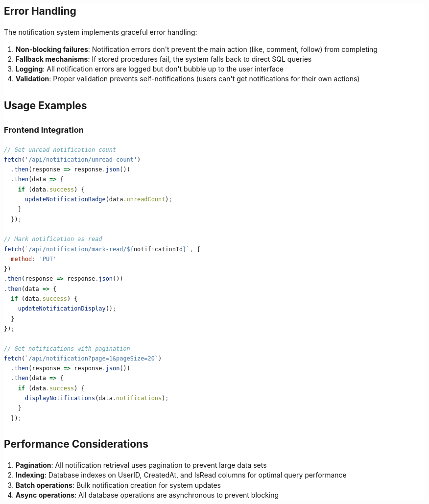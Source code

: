 ## Error Handling

The notification system implements graceful error handling:

1. **Non-blocking failures**: Notification errors don't prevent the main action (like, comment, follow) from completing
2. **Fallback mechanisms**: If stored procedures fail, the system falls back to direct SQL queries
3. **Logging**: All notification errors are logged but don't bubble up to the user interface
4. **Validation**: Proper validation prevents self-notifications (users can't get notifications for their own actions)

## Usage Examples

### Frontend Integration
```javascript
// Get unread notification count
fetch('/api/notification/unread-count')
  .then(response => response.json())
  .then(data => {
    if (data.success) {
      updateNotificationBadge(data.unreadCount);
    }
  });

// Mark notification as read
fetch(`/api/notification/mark-read/${notificationId}`, {
  method: 'PUT'
})
.then(response => response.json())
.then(data => {
  if (data.success) {
    updateNotificationDisplay();
  }
});

// Get notifications with pagination
fetch(`/api/notification?page=1&pageSize=20`)
  .then(response => response.json())
  .then(data => {
    if (data.success) {
      displayNotifications(data.notifications);
    }
  });
```

## Performance Considerations

1. **Pagination**: All notification retrieval uses pagination to prevent large data sets
2. **Indexing**: Database indexes on UserID, CreatedAt, and IsRead columns for optimal query performance
3. **Batch operations**: Bulk notification creation for system updates
4. **Async operations**: All database operations are asynchronous to prevent blocking
